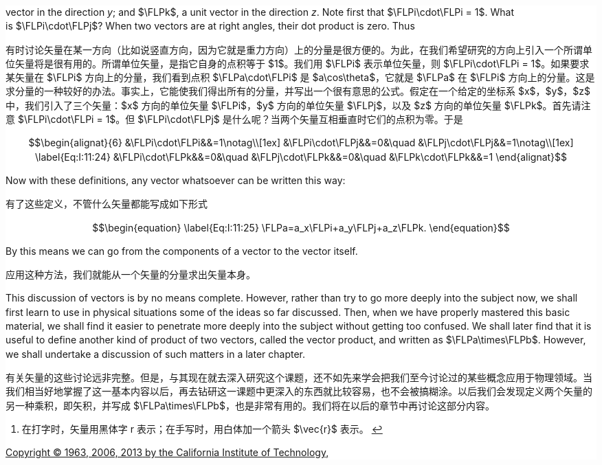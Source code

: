 vector in the direction&nbsp;$y$; and $\FLPk$, a unit vector in the
direction&nbsp;$z$. Note first that&nbsp;$\FLPi\cdot\FLPi = 1$. What
is&nbsp;$\FLPi\cdot\FLPj$? When two vectors are at right angles, their dot
product is zero. Thus</p>
<p class="p blue-text">
有时讨论⽮量在某⼀⽅向（⽐如说竖直⽅向，因为它就是重⼒⽅向）上的分量是很⽅便的。为此，在我们希望研究的⽅向上引⼊⼀个所谓单位⽮量将是很有⽤的。所谓单位⽮量，是指它⾃⾝的点积等于 $1$。我们⽤ $\FLPi$ 表示单位⽮量，则 $\FLPi\cdot\FLPi = 1$。如果要求某⽮量在 $\FLPi$ ⽅向上的分量，我们看到点积 $\FLPa\cdot\FLPi$ 是 $a\cos\theta$，它就是 $\FLPa$ 在 $\FLPi$ ⽅向上的分量。这是求分量的⼀种较好的办法。事实上，它能使我们得出所有的分量，并写出⼀个很有意思的公式。假定在⼀个给定的坐标系 $x$，$y$，$z$ 中，我们引⼊了三个⽮量：$x$ ⽅向的单位⽮量 $\FLPi$，$y$ ⽅向的单位⽮量 $\FLPj$，以及 $z$ ⽅向的单位⽮量 $\FLPk$。⾸先请注意 $\FLPi\cdot\FLPi = 1$。但 $\FLPi\cdot\FLPj$ 是什么呢？当两个⽮量互相垂直时它们的点积为零。于是
</p>

$$\begin{alignat}{6}
&\FLPi\cdot\FLPi&&=1\notag\\[1ex]
&\FLPi\cdot\FLPj&&=0&\quad
&\FLPj\cdot\FLPj&&=1\notag\\[1ex]
\label{Eq:I:11:24}
&\FLPi\cdot\FLPk&&=0&\quad
&\FLPj\cdot\FLPk&&=0&\quad
&\FLPk\cdot\FLPk&&=1
\end{alignat}$$

<p>Now with these definitions, any vector whatsoever can be written this
way:</p>
<p class="blue-text">
有了这些定义，不管什么⽮量都能写成如下形式
</p>

$$\begin{equation}
\label{Eq:I:11:25}
\FLPa=a_x\FLPi+a_y\FLPj+a_z\FLPk.
\end{equation}$$

<p>By this means we can go from the components of a vector to the vector
itself.</p>
<p class="blue-text">
应⽤这种⽅法，我们就能从⼀个⽮量的分量求出⽮量本⾝。
</p>
</div>
<div id="Ch11-S7-p7" class="para">
<p class="p">This discussion of vectors is by no means complete. However, rather than
try to go more deeply into the subject now, we shall first learn to use
in physical situations some of the ideas so far discussed. Then, when we
have properly mastered this basic material, we shall find it easier to
penetrate more deeply into the subject without getting too confused. We
shall later find that it is useful to define another kind of product of
two vectors, called the vector product, and written
as&nbsp;$\FLPa\times\FLPb$. However, we shall undertake a discussion of such
matters in a later chapter.</p>
<p class="p blue-text">
有关⽮量的这些讨论远⾮完整。但是，与其现在就去深⼊研究这个课题，还不如先来学会把我们⾄今讨论过的某些概念应⽤于物理领域。当我们相当好地掌握了这⼀基本内容以后，再去钻研这⼀课题中更深⼊的东西就⽐较容易，也不会被搞糊涂。以后我们会发现定义两个⽮量的另⼀种乘积，即⽮积，并写成 $\FLPa\times\FLPb$，也是⾮常有⽤的。我们将在以后的章节中再讨论这部分内容。
</p>
</div>
</div>
<ol id="footnotes"><li class="footnote">
  <a id="footnote_1"></a>
  在打字时，⽮量⽤⿊体字 r 表示；在⼿写时，⽤⽩体加⼀个箭头 $\vec{r}$ 表示。
  <a href="#footnote_source_1">↩</a>
</li></ol>
</div>
<footer>
   <a href="https://www.feynmanlectures.caltech.edu/I_copyright.html"><span>Copyright © 1963, 2006, 2013</span>
   <span>by the California Institute of Technology,</span>